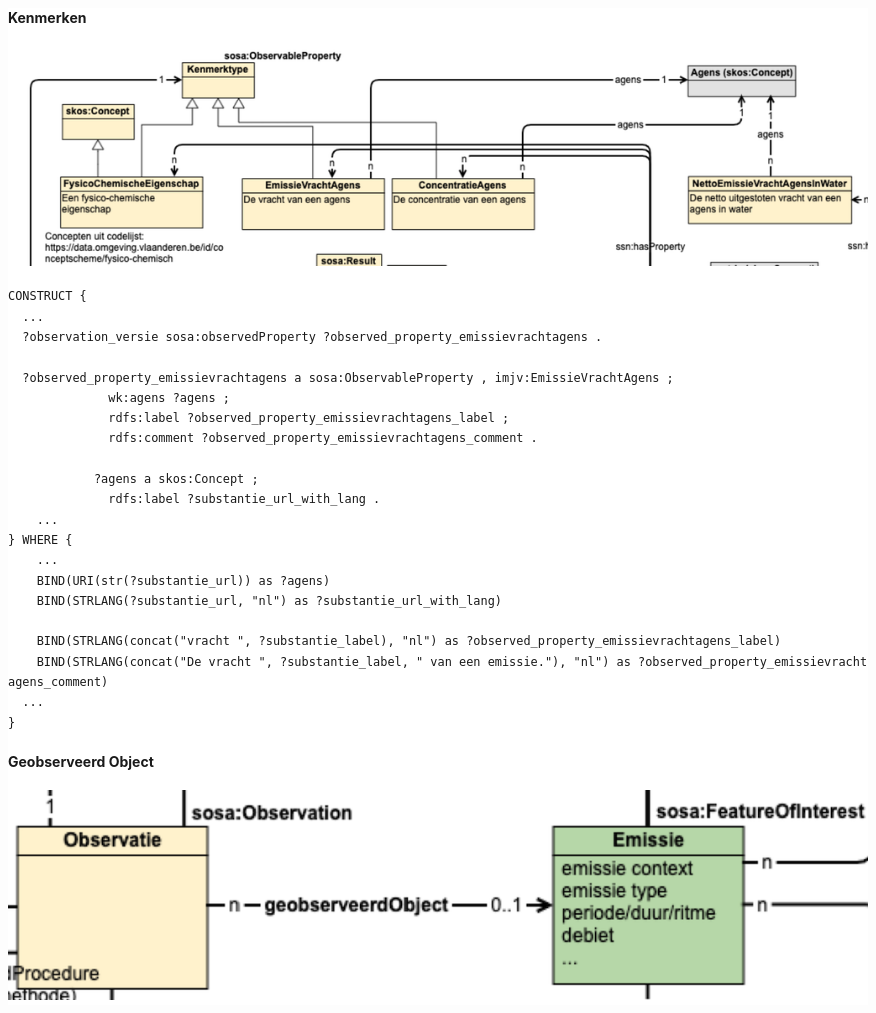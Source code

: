 #### Kenmerken

![alt text](image-4.png)

```
CONSTRUCT {
  ...
  ?observation_versie sosa:observedProperty ?observed_property_emissievrachtagens .

  ?observed_property_emissievrachtagens a sosa:ObservableProperty , imjv:EmissieVrachtAgens ;
              wk:agens ?agens ;
              rdfs:label ?observed_property_emissievrachtagens_label ;
              rdfs:comment ?observed_property_emissievrachtagens_comment .
            
            ?agens a skos:Concept ;
              rdfs:label ?substantie_url_with_lang .
    ...
} WHERE {
    ...
    BIND(URI(str(?substantie_url)) as ?agens)
    BIND(STRLANG(?substantie_url, "nl") as ?substantie_url_with_lang)

    BIND(STRLANG(concat("vracht ", ?substantie_label), "nl") as ?observed_property_emissievrachtagens_label)
    BIND(STRLANG(concat("De vracht ", ?substantie_label, " van een emissie."), "nl") as ?observed_property_emissievrachtagens_comment)
  ...
}
```

#### Geobserveerd Object



![alt text](image-5.png)
